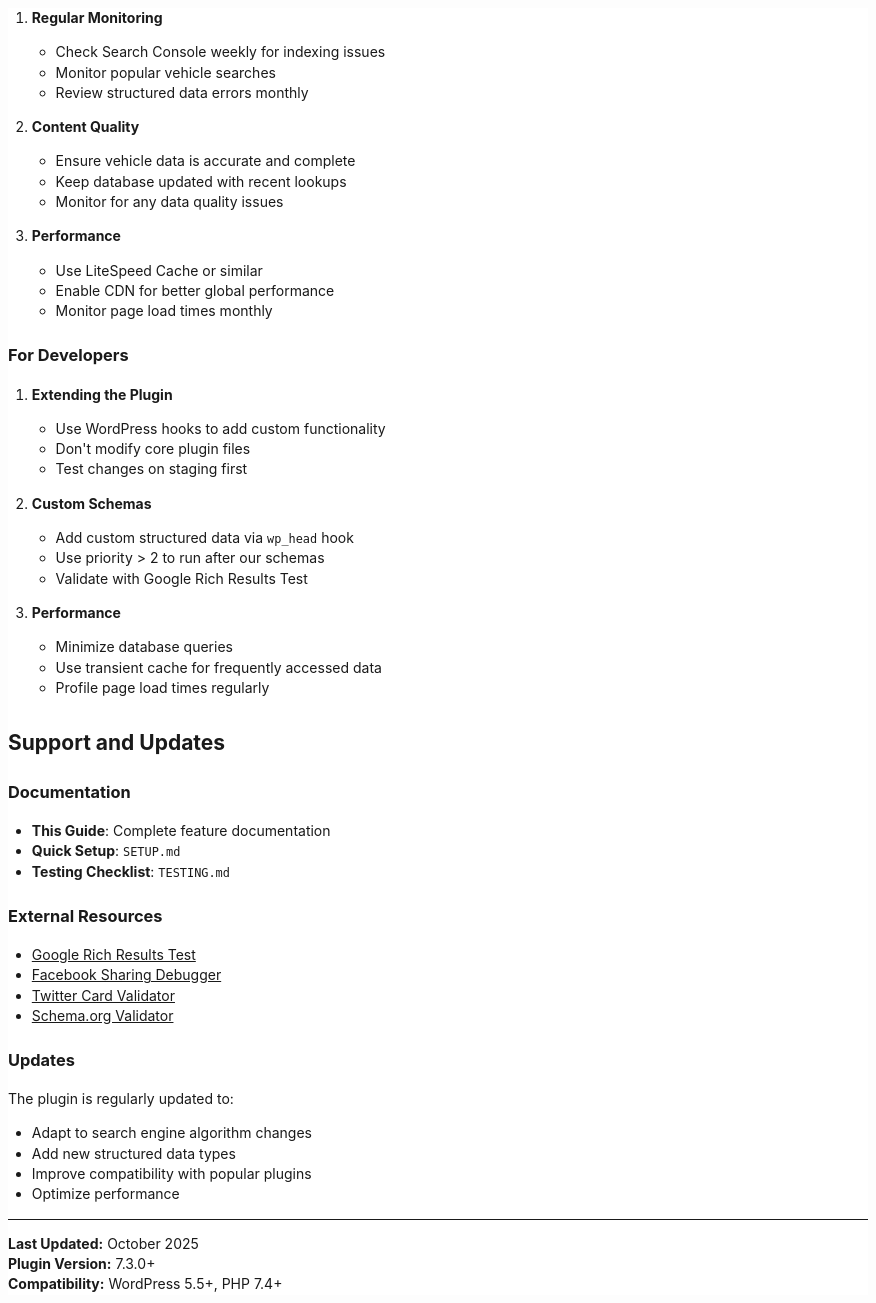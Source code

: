 1. **Regular Monitoring**
   - Check Search Console weekly for indexing issues
   - Monitor popular vehicle searches
   - Review structured data errors monthly

2. **Content Quality**
   - Ensure vehicle data is accurate and complete
   - Keep database updated with recent lookups
   - Monitor for any data quality issues

3. **Performance**
   - Use LiteSpeed Cache or similar
   - Enable CDN for better global performance
   - Monitor page load times monthly

### For Developers

1. **Extending the Plugin**
   - Use WordPress hooks to add custom functionality
   - Don't modify core plugin files
   - Test changes on staging first

2. **Custom Schemas**
   - Add custom structured data via `wp_head` hook
   - Use priority > 2 to run after our schemas
   - Validate with Google Rich Results Test

3. **Performance**
   - Minimize database queries
   - Use transient cache for frequently accessed data
   - Profile page load times regularly

## Support and Updates

### Documentation
- **This Guide**: Complete feature documentation
- **Quick Setup**: `SETUP.md`
- **Testing Checklist**: `TESTING.md`

### External Resources
- [Google Rich Results Test](https://search.google.com/test/rich-results)
- [Facebook Sharing Debugger](https://developers.facebook.com/tools/debug/)
- [Twitter Card Validator](https://cards-dev.twitter.com/validator)
- [Schema.org Validator](https://validator.schema.org/)

### Updates
The plugin is regularly updated to:
- Adapt to search engine algorithm changes
- Add new structured data types
- Improve compatibility with popular plugins
- Optimize performance

---

**Last Updated:** October 2025  
**Plugin Version:** 7.3.0+  
**Compatibility:** WordPress 5.5+, PHP 7.4+

